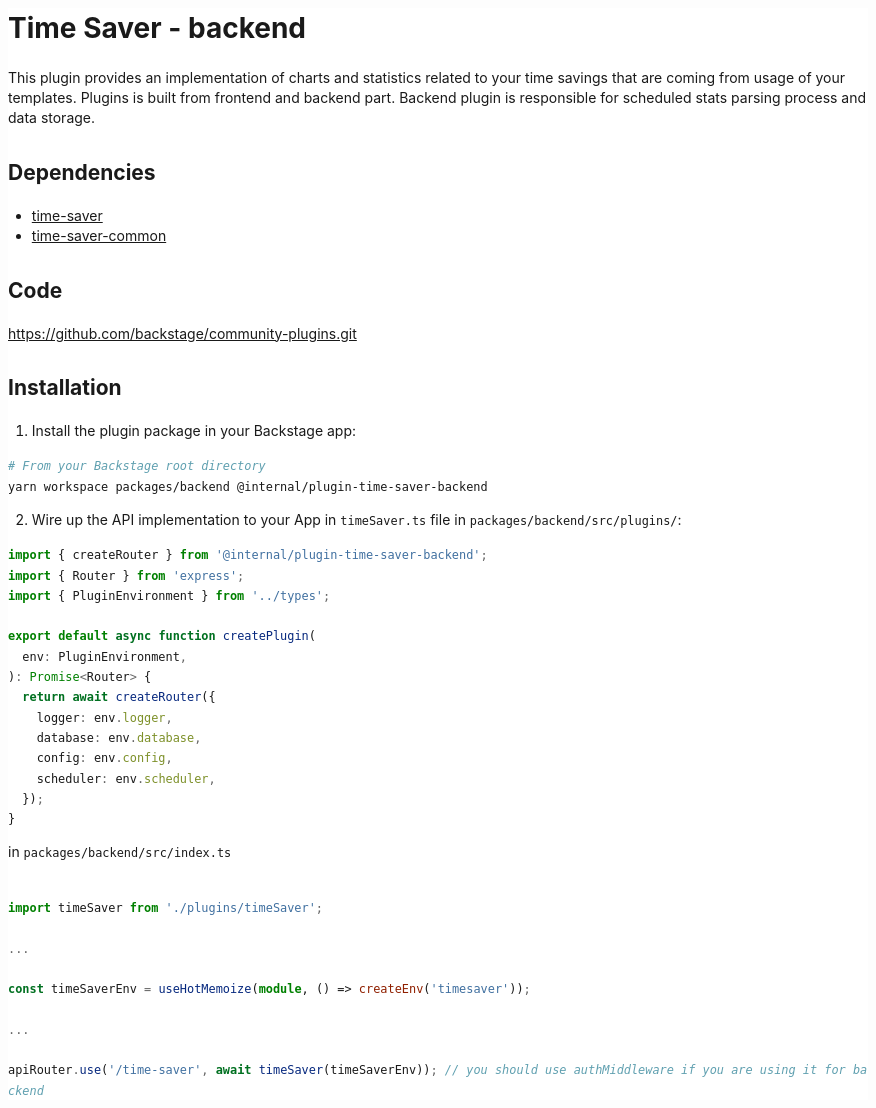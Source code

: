 # Time Saver - backend

This plugin provides an implementation of charts and statistics related to your time savings that are coming from usage of your templates. Plugins is built from frontend and backend part. Backend plugin is responsible for scheduled stats parsing process and data storage.

## Dependencies

- [time-saver](https://github.com/backstage/community-plugins/tree/main/workspaces/time-saver/plugins/time-saver)
- [time-saver-common](https://github.com/backstage/community-plugins/tree/main/workspaces/time-saver/plugins/time-saver-common)

## Code

<https://github.com/backstage/community-plugins.git>

## Installation

1. Install the plugin package in your Backstage app:

```sh
# From your Backstage root directory
yarn workspace packages/backend @internal/plugin-time-saver-backend
```

2. Wire up the API implementation to your App in `timeSaver.ts` file in `packages/backend/src/plugins/`:

```ts
import { createRouter } from '@internal/plugin-time-saver-backend';
import { Router } from 'express';
import { PluginEnvironment } from '../types';

export default async function createPlugin(
  env: PluginEnvironment,
): Promise<Router> {
  return await createRouter({
    logger: env.logger,
    database: env.database,
    config: env.config,
    scheduler: env.scheduler,
  });
}
```

in `packages/backend/src/index.ts`

```ts

import timeSaver from './plugins/timeSaver';

...

const timeSaverEnv = useHotMemoize(module, () => createEnv('timesaver'));

...

apiRouter.use('/time-saver', await timeSaver(timeSaverEnv)); // you should use authMiddleware if you are using it for backend

```
